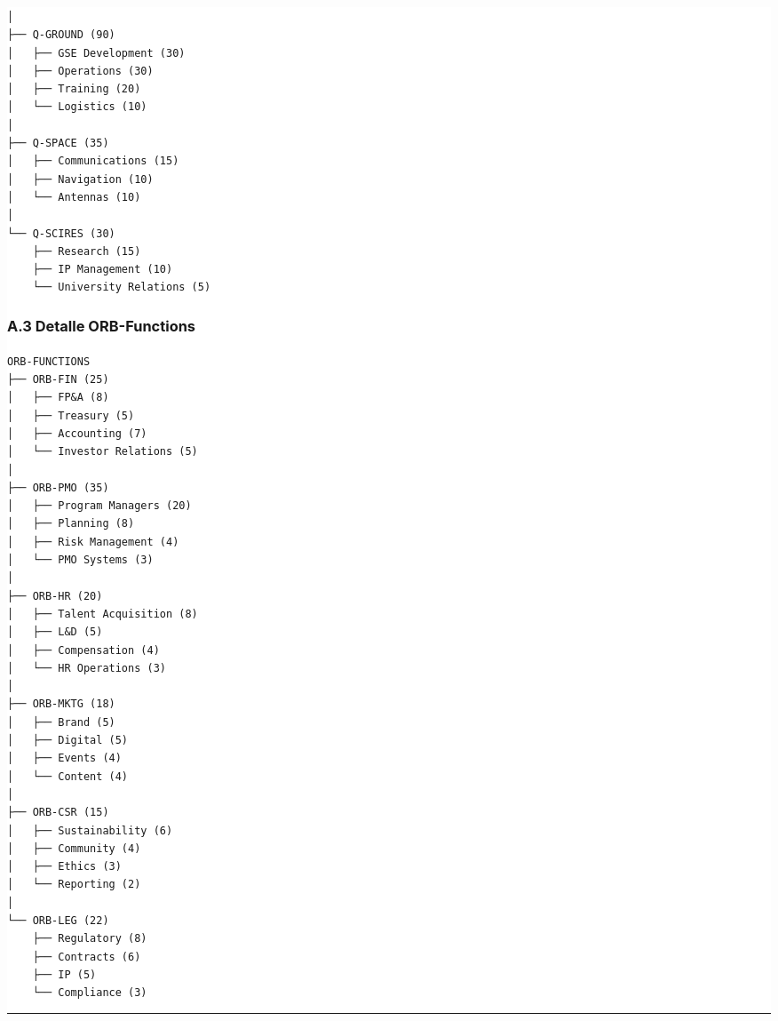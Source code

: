 ```
│
├── Q-GROUND (90)
│   ├── GSE Development (30)
│   ├── Operations (30)
│   ├── Training (20)
│   └── Logistics (10)
│
├── Q-SPACE (35)
│   ├── Communications (15)
│   ├── Navigation (10)
│   └── Antennas (10)
│
└── Q-SCIRES (30)
    ├── Research (15)
    ├── IP Management (10)
    └── University Relations (5)
```

### A.3 Detalle ORB-Functions

```
ORB-FUNCTIONS
├── ORB-FIN (25)
│   ├── FP&A (8)
│   ├── Treasury (5)
│   ├── Accounting (7)
│   └── Investor Relations (5)
│
├── ORB-PMO (35)
│   ├── Program Managers (20)
│   ├── Planning (8)
│   ├── Risk Management (4)
│   └── PMO Systems (3)
│
├── ORB-HR (20)
│   ├── Talent Acquisition (8)
│   ├── L&D (5)
│   ├── Compensation (4)
│   └── HR Operations (3)
│
├── ORB-MKTG (18)
│   ├── Brand (5)
│   ├── Digital (5)
│   ├── Events (4)
│   └── Content (4)
│
├── ORB-CSR (15)
│   ├── Sustainability (6)
│   ├── Community (4)
│   ├── Ethics (3)
│   └── Reporting (2)
│
└── ORB-LEG (22)
    ├── Regulatory (8)
    ├── Contracts (6)
    ├── IP (5)
    └── Compliance (3)
```

---